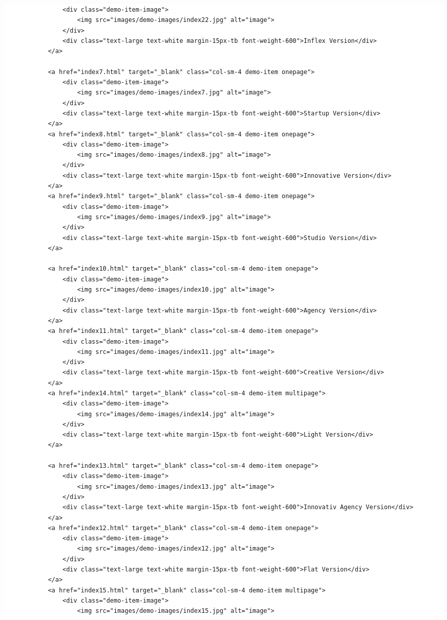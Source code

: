                     <div class="demo-item-image">
                        <img src="images/demo-images/index22.jpg" alt="image">
                    </div>
                    <div class="text-large text-white margin-15px-tb font-weight-600">Inflex Version</div>
                </a>

                <a href="index7.html" target="_blank" class="col-sm-4 demo-item onepage">
                    <div class="demo-item-image">
                        <img src="images/demo-images/index7.jpg" alt="image">
                    </div>
                    <div class="text-large text-white margin-15px-tb font-weight-600">Startup Version</div>
                </a>
                <a href="index8.html" target="_blank" class="col-sm-4 demo-item onepage">
                    <div class="demo-item-image">
                        <img src="images/demo-images/index8.jpg" alt="image">
                    </div>
                    <div class="text-large text-white margin-15px-tb font-weight-600">Innovative Version</div>
                </a>
                <a href="index9.html" target="_blank" class="col-sm-4 demo-item onepage">
                    <div class="demo-item-image">
                        <img src="images/demo-images/index9.jpg" alt="image">
                    </div>
                    <div class="text-large text-white margin-15px-tb font-weight-600">Studio Version</div>
                </a>

                <a href="index10.html" target="_blank" class="col-sm-4 demo-item onepage">
                    <div class="demo-item-image">
                        <img src="images/demo-images/index10.jpg" alt="image">
                    </div>
                    <div class="text-large text-white margin-15px-tb font-weight-600">Agency Version</div>
                </a>
                <a href="index11.html" target="_blank" class="col-sm-4 demo-item onepage">
                    <div class="demo-item-image">
                        <img src="images/demo-images/index11.jpg" alt="image">
                    </div>
                    <div class="text-large text-white margin-15px-tb font-weight-600">Creative Version</div>
                </a>
                <a href="index14.html" target="_blank" class="col-sm-4 demo-item multipage">
                    <div class="demo-item-image">
                        <img src="images/demo-images/index14.jpg" alt="image">
                    </div>
                    <div class="text-large text-white margin-15px-tb font-weight-600">Light Version</div>
                </a>

                <a href="index13.html" target="_blank" class="col-sm-4 demo-item onepage">
                    <div class="demo-item-image">
                        <img src="images/demo-images/index13.jpg" alt="image">
                    </div>
                    <div class="text-large text-white margin-15px-tb font-weight-600">Innovativ Agency Version</div>
                </a>
                <a href="index12.html" target="_blank" class="col-sm-4 demo-item onepage">
                    <div class="demo-item-image">
                        <img src="images/demo-images/index12.jpg" alt="image">
                    </div>
                    <div class="text-large text-white margin-15px-tb font-weight-600">Flat Version</div>
                </a>
                <a href="index15.html" target="_blank" class="col-sm-4 demo-item multipage">
                    <div class="demo-item-image">
                        <img src="images/demo-images/index15.jpg" alt="image">